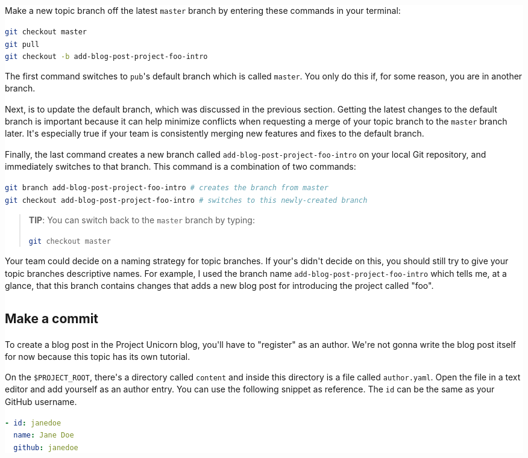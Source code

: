 Make a new topic branch off the latest `master` branch by entering these
commands in your terminal:

```bash
git checkout master
git pull
git checkout -b add-blog-post-project-foo-intro
```

The first command switches to `pub`'s default branch which is called `master`.
You only do this if, for some reason, you are in another branch.

Next, is to update the default branch, which was discussed in the previous
section. Getting the latest changes to the default branch is important because
it can help minimize conflicts when requesting a merge of your topic branch to
the `master` branch later. It's especially true if your team is consistently
merging new features and fixes to the default branch.

Finally, the last command creates a new branch called
`add-blog-post-project-foo-intro` on your local Git repository, and immediately
switches to that branch. This command is a combination of two commands:

```bash
git branch add-blog-post-project-foo-intro # creates the branch from master
git checkout add-blog-post-project-foo-intro # switches to this newly-created branch
```

> **TIP**: You can switch back to the `master` branch by typing:
>
> ```bash
> git checkout master
> ```

Your team could decide on a naming strategy for topic branches. If your's
didn't decide on this, you should still try to give your topic branches
descriptive names. For example, I used the branch name
`add-blog-post-project-foo-intro` which tells me, at a glance, that this branch
contains changes that adds a new blog post for introducing the project called
"foo".

## Make a commit

To create a blog post in the Project Unicorn blog, you'll have to "register" as
an author. We're not gonna write the blog post itself for now because this topic
has its own tutorial.

On the `$PROJECT_ROOT`, there's a directory called `content` and inside this
directory is a file called `author.yaml`. Open the file in a text editor and add
yourself as an author entry. You can use the following snippet as reference.
The `id` can be the same as your GitHub username.

```yaml
- id: janedoe
  name: Jane Doe
  github: janedoe
```
